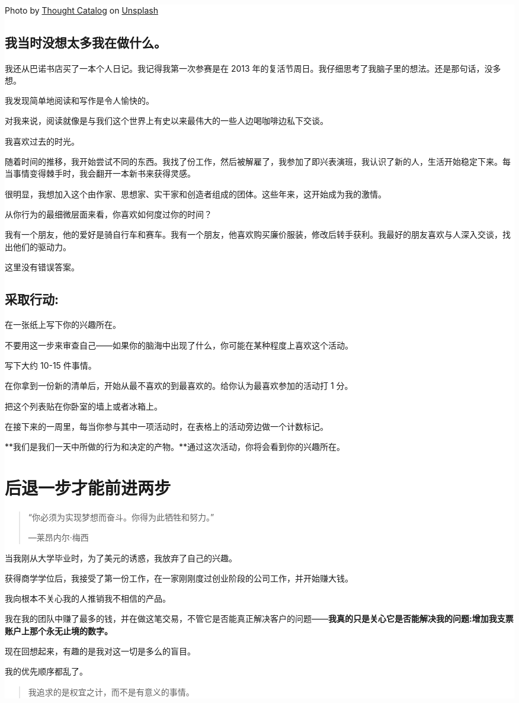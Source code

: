 Photo by [Thought Catalog](https://unsplash.com/photos/SqAcgMAWIaM?utm_source=unsplash&utm_medium=referral&utm_content=creditCopyText) on [Unsplash](https://unsplash.com/search/photos/reading?utm_source=unsplash&utm_medium=referral&utm_content=creditCopyText)

## 我当时没想太多我在做什么。

我还从巴诺书店买了一本个人日记。我记得我第一次参赛是在 2013 年的复活节周日。我仔细思考了我脑子里的想法。还是那句话，没多想。

我发现简单地阅读和写作是令人愉快的。

对我来说，阅读就像是与我们这个世界上有史以来最伟大的一些人边喝咖啡边私下交谈。

我喜欢过去的时光。

随着时间的推移，我开始尝试不同的东西。我找了份工作，然后被解雇了，我参加了即兴表演班，我认识了新的人，生活开始稳定下来。每当事情变得棘手时，我会翻开一本新书来获得灵感。

很明显，我想加入这个由作家、思想家、实干家和创造者组成的团体。这些年来，这开始成为我的激情。

从你行为的最细微层面来看，你喜欢如何度过你的时间？

我有一个朋友，他的爱好是骑自行车和赛车。我有一个朋友，他喜欢购买廉价服装，修改后转手获利。我最好的朋友喜欢与人深入交谈，找出他们的驱动力。

这里没有错误答案。

## 采取行动:

在一张纸上写下你的兴趣所在。

不要用这一步来审查自己——如果你的脑海中出现了什么，你可能在某种程度上喜欢这个活动。

写下大约 10-15 件事情。

在你拿到一份新的清单后，开始从最不喜欢的到最喜欢的。给你认为最喜欢参加的活动打 1 分。

把这个列表贴在你卧室的墙上或者冰箱上。

在接下来的一周里，每当你参与其中一项活动时，在表格上的活动旁边做一个计数标记。

**我们是我们一天中所做的行为和决定的产物。**通过这次活动，你将会看到你的兴趣所在。

# 后退一步才能前进两步

> “你必须为实现梦想而奋斗。你得为此牺牲和努力。”
> 
> —莱昂内尔·梅西

当我刚从大学毕业时，为了美元的诱惑，我放弃了自己的兴趣。

获得商学学位后，我接受了第一份工作，在一家刚刚度过创业阶段的公司工作，并开始赚大钱。

我向根本不关心我的人推销我不相信的产品。

我在我的团队中赚了最多的钱，并在做这笔交易，不管它是否能真正解决客户的问题——**我真的只是关心它是否能解决我的问题:增加我支票账户上那个永无止境的数字。**

现在回想起来，有趣的是我对这一切是多么的盲目。

我的优先顺序都乱了。

> 我追求的是权宜之计，而不是有意义的事情。
